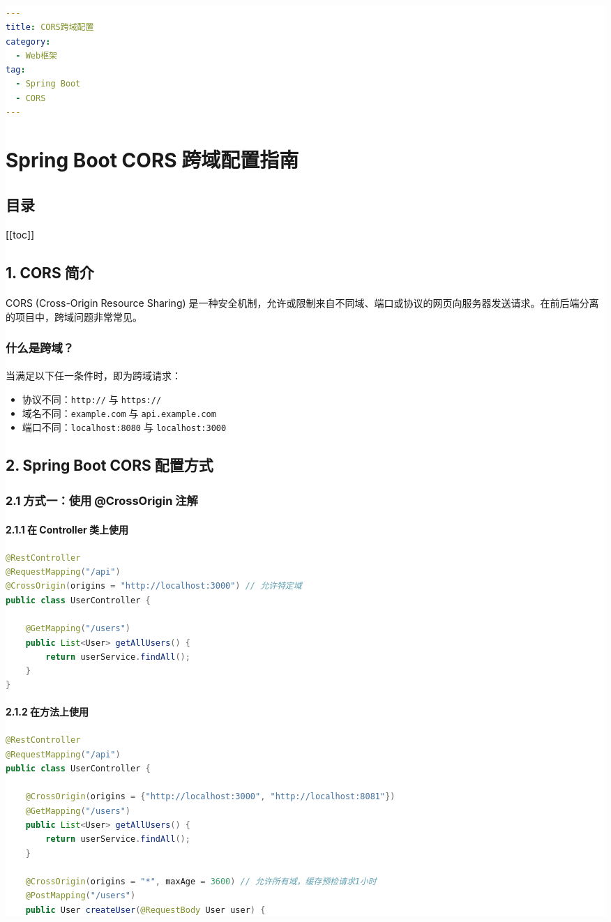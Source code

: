 ```yaml
---
title: CORS跨域配置
category:
  - Web框架
tag:
  - Spring Boot
  - CORS
---
```


# Spring Boot CORS 跨域配置指南

## 目录

[[toc]]

## 1. CORS 简介

CORS (Cross-Origin Resource Sharing) 是一种安全机制，允许或限制来自不同域、端口或协议的网页向服务器发送请求。在前后端分离的项目中，跨域问题非常常见。

### 什么是跨域？

当满足以下任一条件时，即为跨域请求：
- 协议不同：`http://` 与 `https://`
- 域名不同：`example.com` 与 `api.example.com`
- 端口不同：`localhost:8080` 与 `localhost:3000`

## 2. Spring Boot CORS 配置方式

### 2.1 方式一：使用 @CrossOrigin 注解

#### 2.1.1 在 Controller 类上使用

```java
@RestController
@RequestMapping("/api")
@CrossOrigin(origins = "http://localhost:3000") // 允许特定域
public class UserController {
    
    @GetMapping("/users")
    public List<User> getAllUsers() {
        return userService.findAll();
    }
}
```

#### 2.1.2 在方法上使用

```java
@RestController
@RequestMapping("/api")
public class UserController {
    
    @CrossOrigin(origins = {"http://localhost:3000", "http://localhost:8081"})
    @GetMapping("/users")
    public List<User> getAllUsers() {
        return userService.findAll();
    }
    
    @CrossOrigin(origins = "*", maxAge = 3600) // 允许所有域，缓存预检请求1小时
    @PostMapping("/users")
    public User createUser(@RequestBody User user) {
```